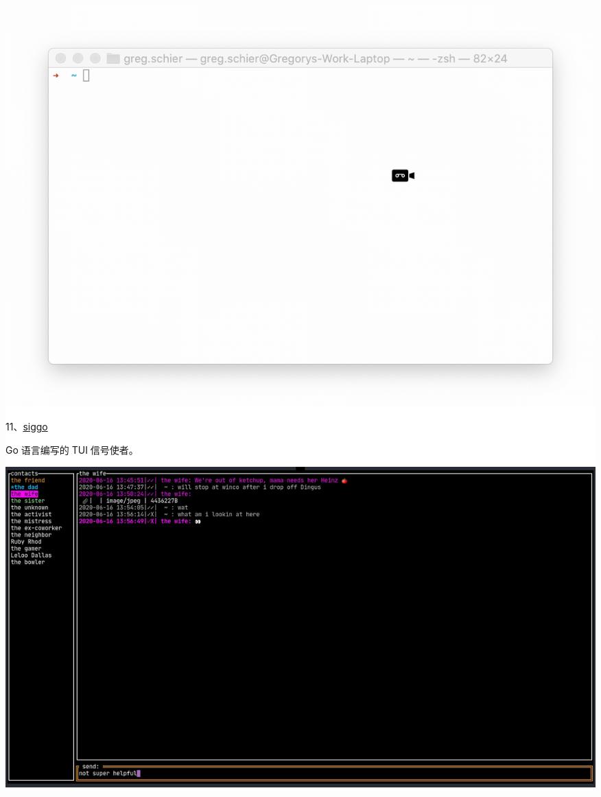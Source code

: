 ![](imgs/issue048/insta-downloader.gif)

11、[siggo](https://github.com/derricw/siggo)

Go 语言编写的 TUI 信号使者。

![](imgs/issue048/siggo.jpg)

